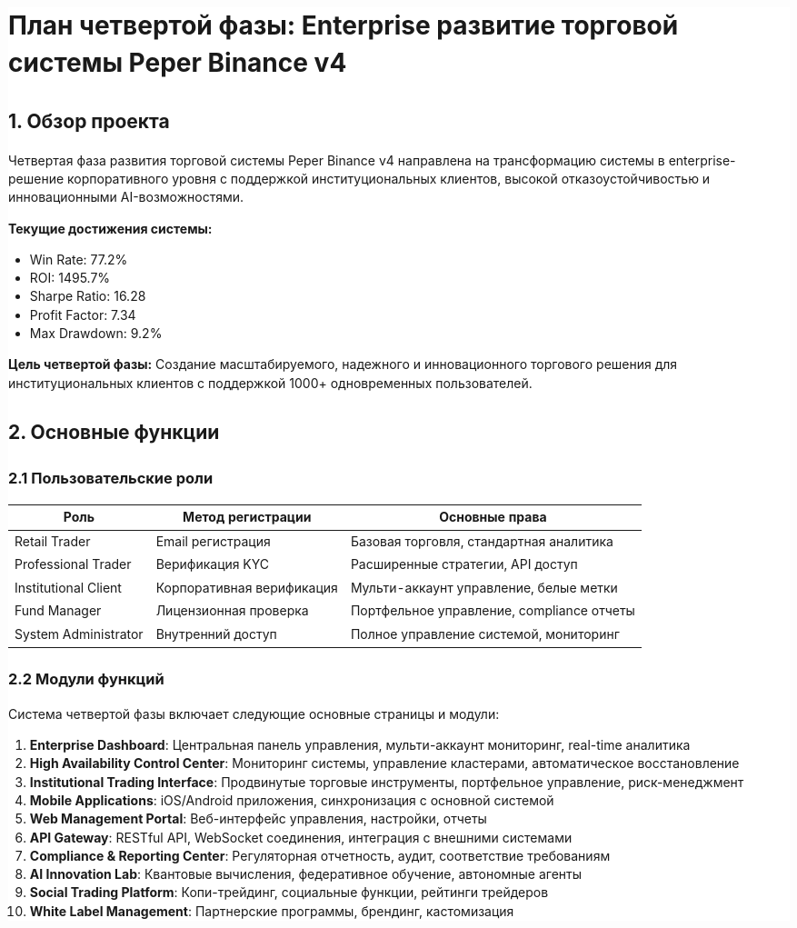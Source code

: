 # План четвертой фазы: Enterprise развитие торговой системы Peper Binance v4

## 1. Обзор проекта

Четвертая фаза развития торговой системы Peper Binance v4 направлена на трансформацию системы в enterprise-решение корпоративного уровня с поддержкой институциональных клиентов, высокой отказоустойчивостью и инновационными AI-возможностями.

**Текущие достижения системы:**
- Win Rate: 77.2%
- ROI: 1495.7%
- Sharpe Ratio: 16.28
- Profit Factor: 7.34
- Max Drawdown: 9.2%

**Цель четвертой фазы:** Создание масштабируемого, надежного и инновационного торгового решения для институциональных клиентов с поддержкой 1000+ одновременных пользователей.

## 2. Основные функции

### 2.1 Пользовательские роли

| Роль | Метод регистрации | Основные права |
|------|-------------------|----------------|
| Retail Trader | Email регистрация | Базовая торговля, стандартная аналитика |
| Professional Trader | Верификация KYC | Расширенные стратегии, API доступ |
| Institutional Client | Корпоративная верификация | Мульти-аккаунт управление, белые метки |
| Fund Manager | Лицензионная проверка | Портфельное управление, compliance отчеты |
| System Administrator | Внутренний доступ | Полное управление системой, мониторинг |

### 2.2 Модули функций

Система четвертой фазы включает следующие основные страницы и модули:

1. **Enterprise Dashboard**: Центральная панель управления, мульти-аккаунт мониторинг, real-time аналитика
2. **High Availability Control Center**: Мониторинг системы, управление кластерами, автоматическое восстановление
3. **Institutional Trading Interface**: Продвинутые торговые инструменты, портфельное управление, риск-менеджмент
4. **Mobile Applications**: iOS/Android приложения, синхронизация с основной системой
5. **Web Management Portal**: Веб-интерфейс управления, настройки, отчеты
6. **API Gateway**: RESTful API, WebSocket соединения, интеграция с внешними системами
7. **Compliance & Reporting Center**: Регуляторная отчетность, аудит, соответствие требованиям
8. **AI Innovation Lab**: Квантовые вычисления, федеративное обучение, автономные агенты
9. **Social Trading Platform**: Копи-трейдинг, социальные функции, рейтинги трейдеров
10. **White Label Management**: Партнерские программы, брендинг, кастомизация
